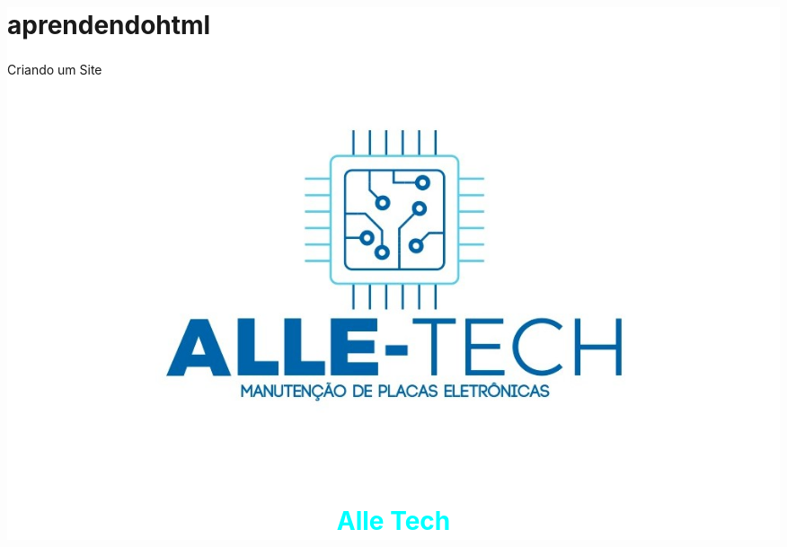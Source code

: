 # aprendendohtml
Criando um Site
<html>
<meta charset="utf-8">
	<head>
		<img src="alle-V2.jpeg" height="50%" width="100%"></>
		<h1 style="color:cyan;" align="center">Alle Tech</h1>